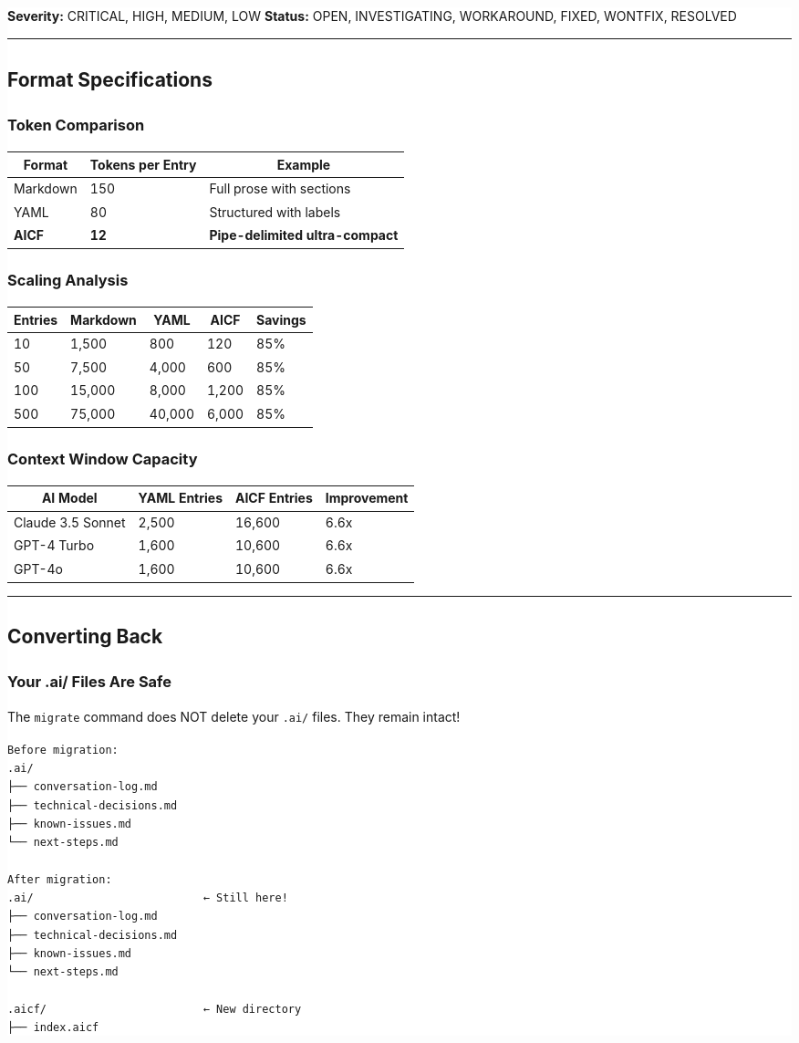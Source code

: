 **Severity:** CRITICAL, HIGH, MEDIUM, LOW
**Status:** OPEN, INVESTIGATING, WORKAROUND, FIXED, WONTFIX, RESOLVED

---

## Format Specifications

### Token Comparison

| Format   | Tokens per Entry | Example                          |
| -------- | ---------------- | -------------------------------- |
| Markdown | 150              | Full prose with sections         |
| YAML     | 80               | Structured with labels           |
| **AICF** | **12**           | **Pipe-delimited ultra-compact** |

### Scaling Analysis

| Entries | Markdown | YAML   | AICF  | Savings |
| ------- | -------- | ------ | ----- | ------- |
| 10      | 1,500    | 800    | 120   | 85%     |
| 50      | 7,500    | 4,000  | 600   | 85%     |
| 100     | 15,000   | 8,000  | 1,200 | 85%     |
| 500     | 75,000   | 40,000 | 6,000 | 85%     |

### Context Window Capacity

| AI Model          | YAML Entries | AICF Entries | Improvement |
| ----------------- | ------------ | ------------ | ----------- |
| Claude 3.5 Sonnet | 2,500        | 16,600       | 6.6x        |
| GPT-4 Turbo       | 1,600        | 10,600       | 6.6x        |
| GPT-4o            | 1,600        | 10,600       | 6.6x        |

---

## Converting Back

### Your .ai/ Files Are Safe

The `migrate` command does NOT delete your `.ai/` files. They remain intact!

```
Before migration:
.ai/
├── conversation-log.md
├── technical-decisions.md
├── known-issues.md
└── next-steps.md

After migration:
.ai/                          ← Still here!
├── conversation-log.md
├── technical-decisions.md
├── known-issues.md
└── next-steps.md

.aicf/                        ← New directory
├── index.aicf
```